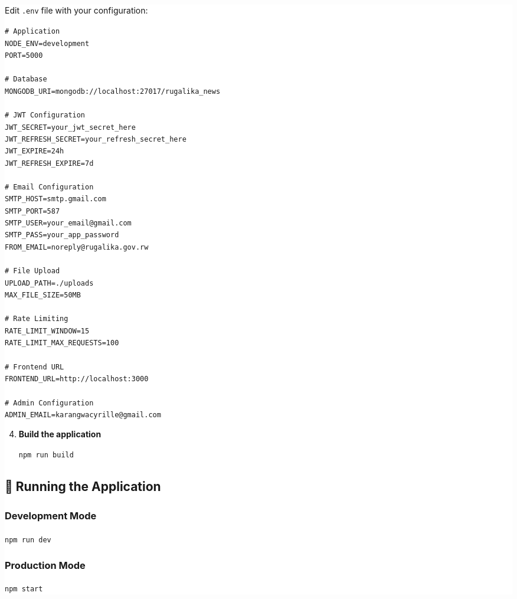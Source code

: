    Edit `.env` file with your configuration:
   ```env
   # Application
   NODE_ENV=development
   PORT=5000

   # Database
   MONGODB_URI=mongodb://localhost:27017/rugalika_news

   # JWT Configuration
   JWT_SECRET=your_jwt_secret_here
   JWT_REFRESH_SECRET=your_refresh_secret_here
   JWT_EXPIRE=24h
   JWT_REFRESH_EXPIRE=7d

   # Email Configuration
   SMTP_HOST=smtp.gmail.com
   SMTP_PORT=587
   SMTP_USER=your_email@gmail.com
   SMTP_PASS=your_app_password
   FROM_EMAIL=noreply@rugalika.gov.rw

   # File Upload
   UPLOAD_PATH=./uploads
   MAX_FILE_SIZE=50MB

   # Rate Limiting
   RATE_LIMIT_WINDOW=15
   RATE_LIMIT_MAX_REQUESTS=100

   # Frontend URL
   FRONTEND_URL=http://localhost:3000

   # Admin Configuration
   ADMIN_EMAIL=karangwacyrille@gmail.com
   ```

4. **Build the application**
   ```bash
   npm run build
   ```

## 🚀 Running the Application

### Development Mode
```bash
npm run dev
```

### Production Mode
```bash
npm start
```
